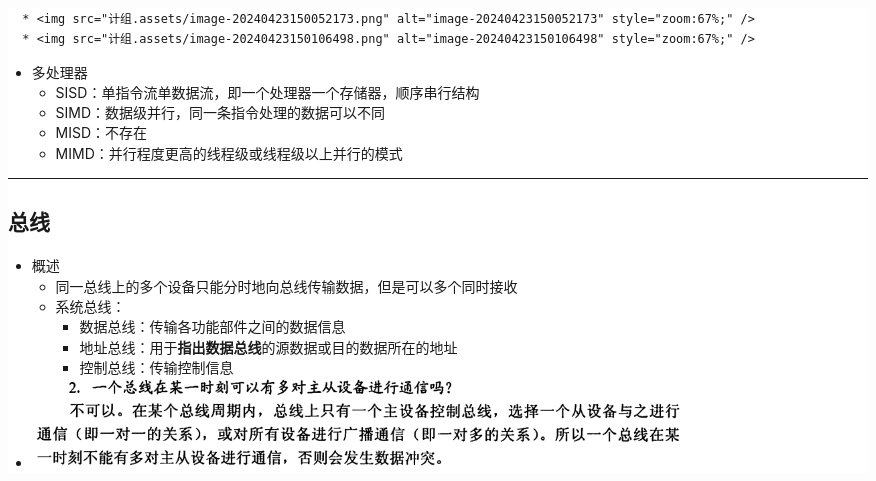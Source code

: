       * <img src="计组.assets/image-20240423150052173.png" alt="image-20240423150052173" style="zoom:67%;" />
      * <img src="计组.assets/image-20240423150106498.png" alt="image-20240423150106498" style="zoom:67%;" />
* 多处理器
  * SISD：单指令流单数据流，即一个处理器一个存储器，顺序串行结构
  * SIMD：数据级并行，同一条指令处理的数据可以不同
  * MISD：不存在
  * MIMD：并行程度更高的线程级或线程级以上并行的模式

***

## 总线

* 概述
  * 同一总线上的多个设备只能分时地向总线传输数据，但是可以多个同时接收
  * 系统总线：
    * 数据总线：传输各功能部件之间的数据信息
    * 地址总线：用于**指出数据总线**的源数据或目的数据所在的地址
    * 控制总线：传输控制信息
* <img src="计组.assets/image-20240423185940949.png" alt="image-20240423185940949" style="zoom:67%;" />
